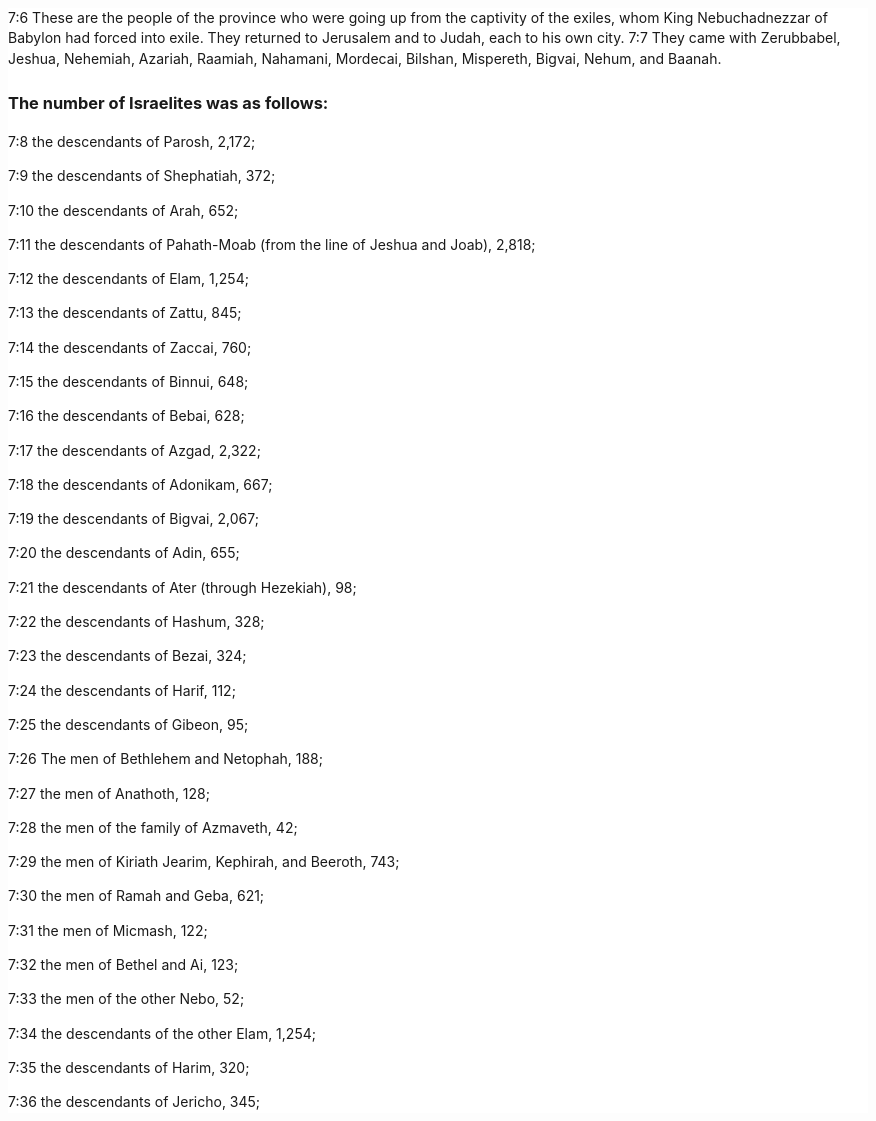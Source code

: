 <a name="7:6">7:6</a> These are the people of the province who were going up from the captivity of the exiles, whom King Nebuchadnezzar of Babylon had forced into exile. They returned to Jerusalem and to Judah, each to his own city. <a name="7:7">7:7</a> They came with Zerubbabel, Jeshua, Nehemiah, Azariah, Raamiah, Nahamani, Mordecai, Bilshan, Mispereth, Bigvai, Nehum, and Baanah.

### The number of Israelites was as follows:

<a name="7:8">7:8</a> the descendants of Parosh, 2,172;

<a name="7:9">7:9</a> the descendants of Shephatiah, 372;

<a name="7:10">7:10</a> the descendants of Arah, 652;

<a name="7:11">7:11</a> the descendants of Pahath-Moab (from the line of Jeshua and Joab), 2,818;

<a name="7:12">7:12</a> the descendants of Elam, 1,254;

<a name="7:13">7:13</a> the descendants of Zattu, 845;

<a name="7:14">7:14</a> the descendants of Zaccai, 760;

<a name="7:15">7:15</a> the descendants of Binnui, 648;

<a name="7:16">7:16</a> the descendants of Bebai, 628;

<a name="7:17">7:17</a> the descendants of Azgad, 2,322;

<a name="7:18">7:18</a> the descendants of Adonikam, 667;

<a name="7:19">7:19</a> the descendants of Bigvai, 2,067;

<a name="7:20">7:20</a> the descendants of Adin, 655;

<a name="7:21">7:21</a> the descendants of Ater (through Hezekiah), 98;

<a name="7:22">7:22</a> the descendants of Hashum, 328;

<a name="7:23">7:23</a> the descendants of Bezai, 324;

<a name="7:24">7:24</a> the descendants of Harif, 112;

<a name="7:25">7:25</a> the descendants of Gibeon, 95;

<a name="7:26">7:26</a> The men of Bethlehem and Netophah, 188;

<a name="7:27">7:27</a> the men of Anathoth, 128;

<a name="7:28">7:28</a> the men of the family of Azmaveth, 42;

<a name="7:29">7:29</a> the men of Kiriath Jearim, Kephirah, and Beeroth, 743;

<a name="7:30">7:30</a> the men of Ramah and Geba, 621;

<a name="7:31">7:31</a> the men of Micmash, 122;

<a name="7:32">7:32</a> the men of Bethel and Ai, 123;

<a name="7:33">7:33</a> the men of the other Nebo, 52;

<a name="7:34">7:34</a> the descendants of the other Elam, 1,254;

<a name="7:35">7:35</a> the descendants of Harim, 320;

<a name="7:36">7:36</a> the descendants of Jericho, 345;
